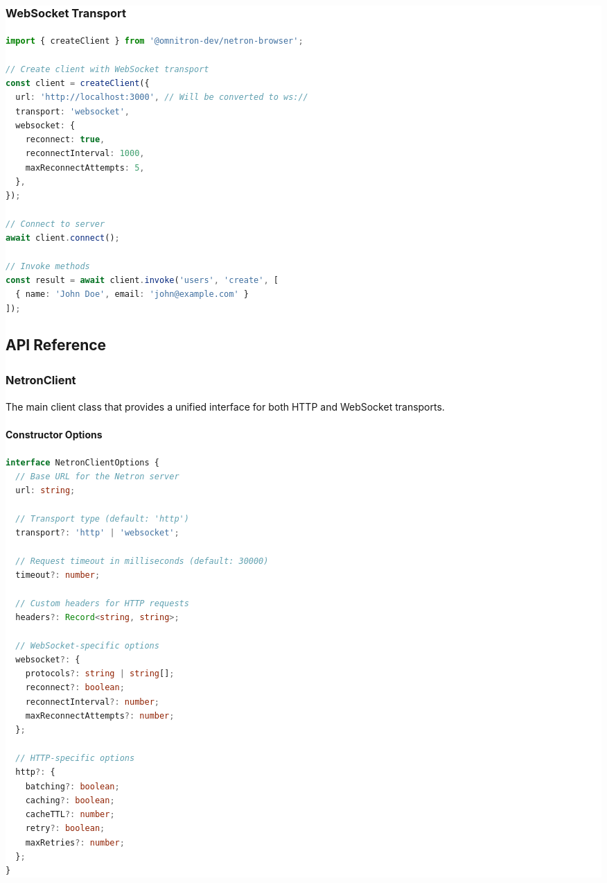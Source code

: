 ### WebSocket Transport

```typescript
import { createClient } from '@omnitron-dev/netron-browser';

// Create client with WebSocket transport
const client = createClient({
  url: 'http://localhost:3000', // Will be converted to ws://
  transport: 'websocket',
  websocket: {
    reconnect: true,
    reconnectInterval: 1000,
    maxReconnectAttempts: 5,
  },
});

// Connect to server
await client.connect();

// Invoke methods
const result = await client.invoke('users', 'create', [
  { name: 'John Doe', email: 'john@example.com' }
]);
```

## API Reference

### NetronClient

The main client class that provides a unified interface for both HTTP and WebSocket transports.

#### Constructor Options

```typescript
interface NetronClientOptions {
  // Base URL for the Netron server
  url: string;

  // Transport type (default: 'http')
  transport?: 'http' | 'websocket';

  // Request timeout in milliseconds (default: 30000)
  timeout?: number;

  // Custom headers for HTTP requests
  headers?: Record<string, string>;

  // WebSocket-specific options
  websocket?: {
    protocols?: string | string[];
    reconnect?: boolean;
    reconnectInterval?: number;
    maxReconnectAttempts?: number;
  };

  // HTTP-specific options
  http?: {
    batching?: boolean;
    caching?: boolean;
    cacheTTL?: number;
    retry?: boolean;
    maxRetries?: number;
  };
}
```